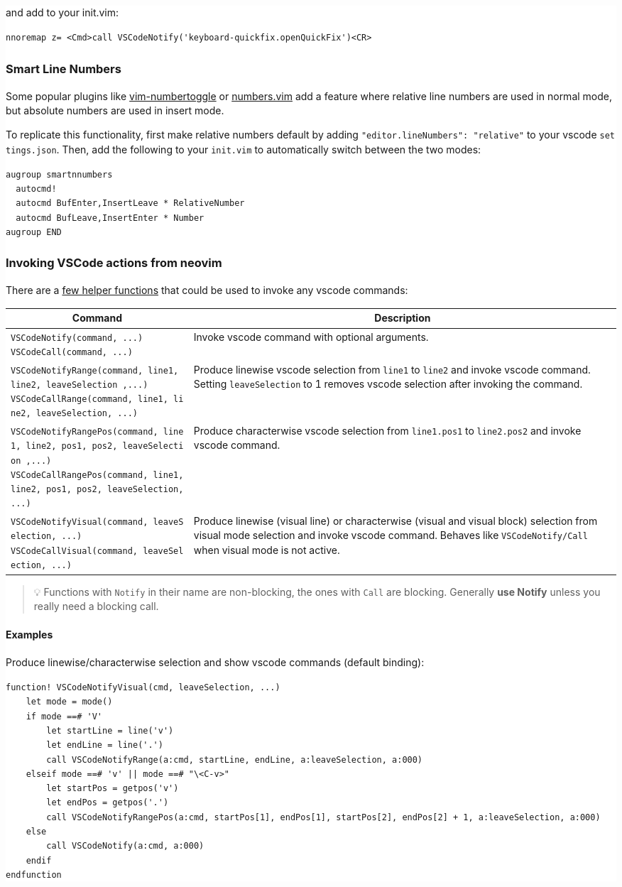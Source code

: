 and add to your init.vim:

```vim
nnoremap z= <Cmd>call VSCodeNotify('keyboard-quickfix.openQuickFix')<CR>
```

### Smart Line Numbers

Some popular plugins like [vim-numbertoggle](https://github.com/jeffkreeftmeijer/vim-numbertoggle) or
[numbers.vim](https://github.com/myusuf3/numbers.vim/) add a feature where relative line numbers are used in normal
mode, but absolute numbers are used in insert mode.

To replicate this functionality, first make relative numbers default by adding `"editor.lineNumbers": "relative"` to
your vscode `settings.json`. Then, add the following to your `init.vim` to automatically switch between the two modes:

```vim
augroup smartnnumbers
  autocmd!
  autocmd BufEnter,InsertLeave * RelativeNumber
  autocmd BufLeave,InsertEnter * Number
augroup END
```

### Invoking VSCode actions from neovim

There are a
[few helper functions](https://github.com/asvetliakov/vscode-neovim/blob/master/vim/vscode-neovim.vim#L17-L39) that
could be used to invoke any vscode commands:

| Command                                                                                                                                                           | Description                                                                                                                                                                                                |
| ----------------------------------------------------------------------------------------------------------------------------------------------------------------- | ---------------------------------------------------------------------------------------------------------------------------------------------------------------------------------------------------------- |
| `VSCodeNotify(command, ...)` <br/> `VSCodeCall(command, ...)`                                                                                                     | Invoke vscode command with optional arguments.                                                                                                                                                             |
| `VSCodeNotifyRange(command, line1, line2, leaveSelection ,...)` <br/> `VSCodeCallRange(command, line1, line2, leaveSelection, ...)`                               | Produce linewise vscode selection from `line1` to `line2` and invoke vscode command. Setting `leaveSelection` to 1 removes vscode selection after invoking the command.                                    |
| `VSCodeNotifyRangePos(command, line1, line2, pos1, pos2, leaveSelection ,...)` <br/> `VSCodeCallRangePos(command, line1, line2, pos1, pos2, leaveSelection, ...)` | Produce characterwise vscode selection from `line1.pos1` to `line2.pos2` and invoke vscode command.                                                                                                        |
| `VSCodeNotifyVisual(command, leaveSelection, ...)` <br/> `VSCodeCallVisual(command, leaveSelection, ...)`                                                         | Produce linewise (visual line) or characterwise (visual and visual block) selection from visual mode selection and invoke vscode command. Behaves like `VSCodeNotify/Call` when visual mode is not active. |

> 💡 Functions with `Notify` in their name are non-blocking, the ones with `Call` are blocking. Generally **use Notify**
> unless you really need a blocking call.

#### Examples

Produce linewise/characterwise selection and show vscode commands (default binding):

```vim
function! VSCodeNotifyVisual(cmd, leaveSelection, ...)
    let mode = mode()
    if mode ==# 'V'
        let startLine = line('v')
        let endLine = line('.')
        call VSCodeNotifyRange(a:cmd, startLine, endLine, a:leaveSelection, a:000)
    elseif mode ==# 'v' || mode ==# "\<C-v>"
        let startPos = getpos('v')
        let endPos = getpos('.')
        call VSCodeNotifyRangePos(a:cmd, startPos[1], endPos[1], startPos[2], endPos[2] + 1, a:leaveSelection, a:000)
    else
        call VSCodeNotify(a:cmd, a:000)
    endif
endfunction
```